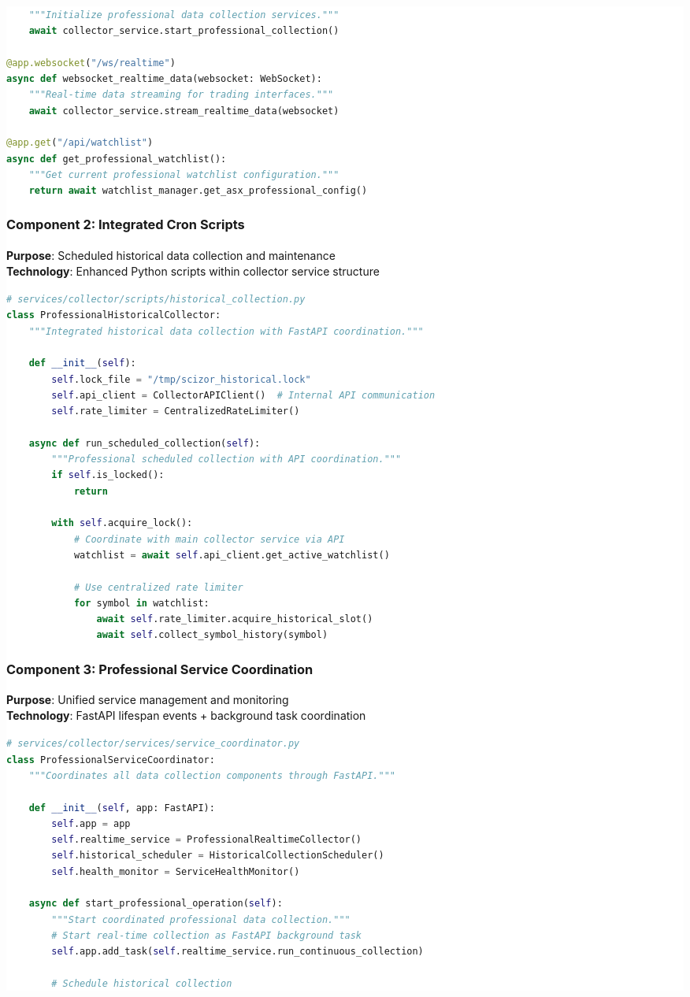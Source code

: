 ```python
    """Initialize professional data collection services."""
    await collector_service.start_professional_collection()
    
@app.websocket("/ws/realtime")
async def websocket_realtime_data(websocket: WebSocket):
    """Real-time data streaming for trading interfaces."""
    await collector_service.stream_realtime_data(websocket)

@app.get("/api/watchlist")
async def get_professional_watchlist():
    """Get current professional watchlist configuration."""
    return await watchlist_manager.get_asx_professional_config()
```

### **Component 2: Integrated Cron Scripts**
**Purpose**: Scheduled historical data collection and maintenance  
**Technology**: Enhanced Python scripts within collector service structure

```python
# services/collector/scripts/historical_collection.py
class ProfessionalHistoricalCollector:
    """Integrated historical data collection with FastAPI coordination."""
    
    def __init__(self):
        self.lock_file = "/tmp/scizor_historical.lock"
        self.api_client = CollectorAPIClient()  # Internal API communication
        self.rate_limiter = CentralizedRateLimiter()
        
    async def run_scheduled_collection(self):
        """Professional scheduled collection with API coordination."""
        if self.is_locked():
            return
            
        with self.acquire_lock():
            # Coordinate with main collector service via API
            watchlist = await self.api_client.get_active_watchlist()
            
            # Use centralized rate limiter
            for symbol in watchlist:
                await self.rate_limiter.acquire_historical_slot()
                await self.collect_symbol_history(symbol)
```

### **Component 3: Professional Service Coordination**
**Purpose**: Unified service management and monitoring  
**Technology**: FastAPI lifespan events + background task coordination

```python
# services/collector/services/service_coordinator.py
class ProfessionalServiceCoordinator:
    """Coordinates all data collection components through FastAPI."""
    
    def __init__(self, app: FastAPI):
        self.app = app
        self.realtime_service = ProfessionalRealtimeCollector()
        self.historical_scheduler = HistoricalCollectionScheduler()
        self.health_monitor = ServiceHealthMonitor()
        
    async def start_professional_operation(self):
        """Start coordinated professional data collection."""
        # Start real-time collection as FastAPI background task
        self.app.add_task(self.realtime_service.run_continuous_collection)
        
        # Schedule historical collection
```
